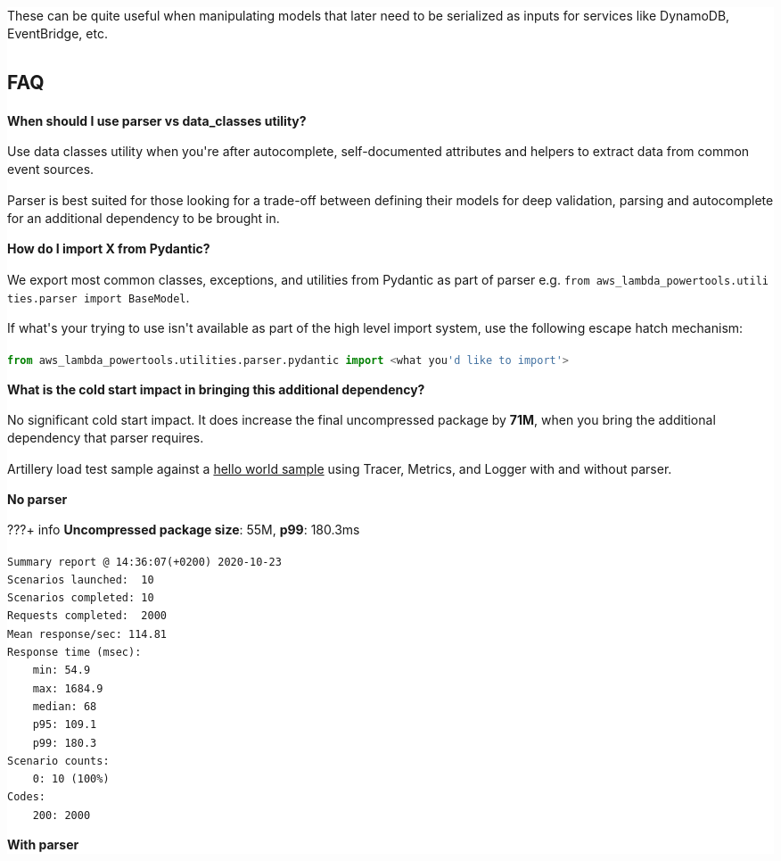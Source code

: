 These can be quite useful when manipulating models that later need to be serialized as inputs for services like DynamoDB, EventBridge, etc.

## FAQ

**When should I use parser vs data_classes utility?**

Use data classes utility when you're after autocomplete, self-documented attributes and helpers to extract data from common event sources.

Parser is best suited for those looking for a trade-off between defining their models for deep validation, parsing and autocomplete for an additional dependency to be brought in.

**How do I import X from Pydantic?**

We export most common classes, exceptions, and utilities from Pydantic as part of parser e.g. `from aws_lambda_powertools.utilities.parser import BaseModel`.

If what's your trying to use isn't available as part of the high level import system, use the following escape hatch mechanism:

```python title="Pydantic import escape hatch"
from aws_lambda_powertools.utilities.parser.pydantic import <what you'd like to import'>
```

**What is the cold start impact in bringing this additional dependency?**

No significant cold start impact. It does increase the final uncompressed package by **71M**, when you bring the additional dependency that parser requires.

Artillery load test sample against a [hello world sample](https://github.com/aws-samples/cookiecutter-aws-sam-python) using Tracer, Metrics, and Logger with and without parser.

**No parser**

???+ info
    **Uncompressed package size**: 55M, **p99**: 180.3ms

```
Summary report @ 14:36:07(+0200) 2020-10-23
Scenarios launched:  10
Scenarios completed: 10
Requests completed:  2000
Mean response/sec: 114.81
Response time (msec):
    min: 54.9
    max: 1684.9
    median: 68
    p95: 109.1
    p99: 180.3
Scenario counts:
    0: 10 (100%)
Codes:
    200: 2000
```

**With parser**
